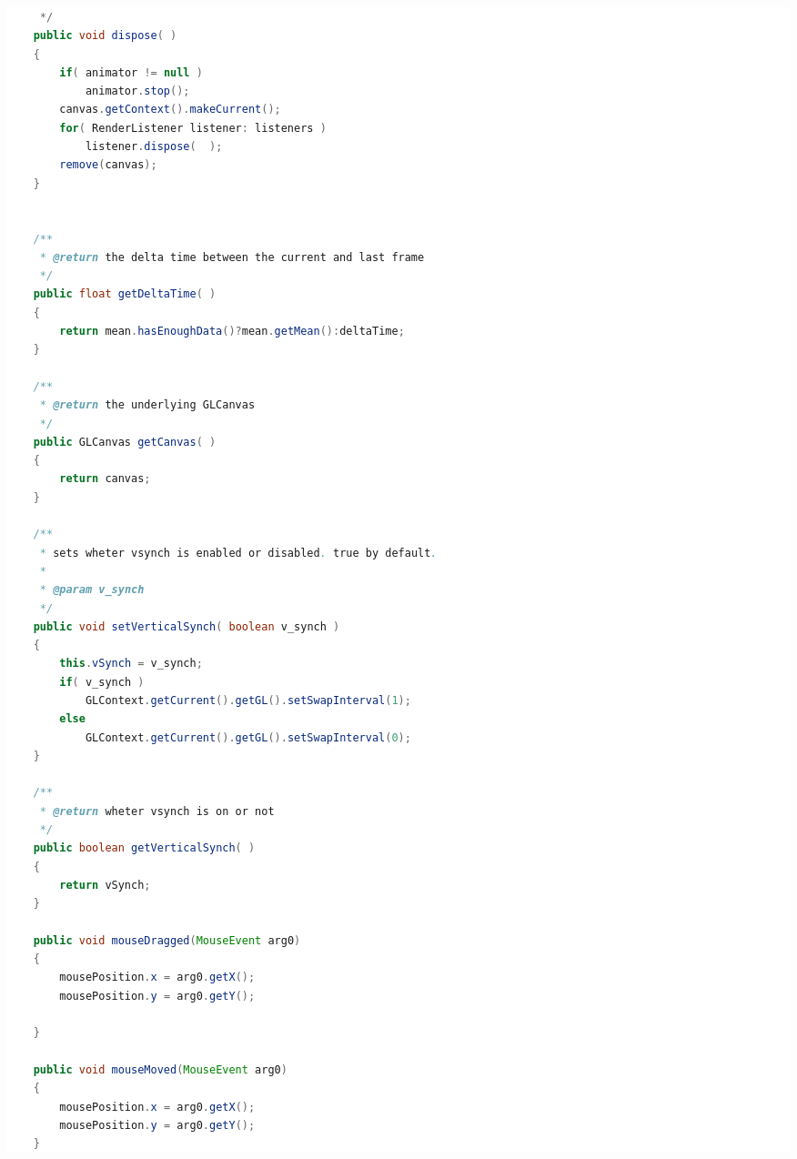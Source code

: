 ```java
	 */
	public void dispose( )
	{
		if( animator != null )		
			animator.stop();					
		canvas.getContext().makeCurrent();
		for( RenderListener listener: listeners )
			listener.dispose(  );
		remove(canvas);   	
	}
	
	
	/**
	 * @return the delta time between the current and last frame
	 */
	public float getDeltaTime( )
	{
		return mean.hasEnoughData()?mean.getMean():deltaTime;
	}
	
	/**
	 * @return the underlying GLCanvas
	 */
	public GLCanvas getCanvas( )
	{
		return canvas;
	}
	
	/**
	 * sets wheter vsynch is enabled or disabled. true by default.
	 * 
	 * @param v_synch
	 */
	public void setVerticalSynch( boolean v_synch )
	{
		this.vSynch = v_synch;		
		if( v_synch )
			GLContext.getCurrent().getGL().setSwapInterval(1);
		else
			GLContext.getCurrent().getGL().setSwapInterval(0);
	}
	
	/**
	 * @return wheter vsynch is on or not
	 */
	public boolean getVerticalSynch( )
	{
		return vSynch;
	}		
	
	public void mouseDragged(MouseEvent arg0) 
	{
		mousePosition.x = arg0.getX();
		mousePosition.y = arg0.getY();
		
	}

	public void mouseMoved(MouseEvent arg0) 
	{	
		mousePosition.x = arg0.getX();
		mousePosition.y = arg0.getY();	
	}

```